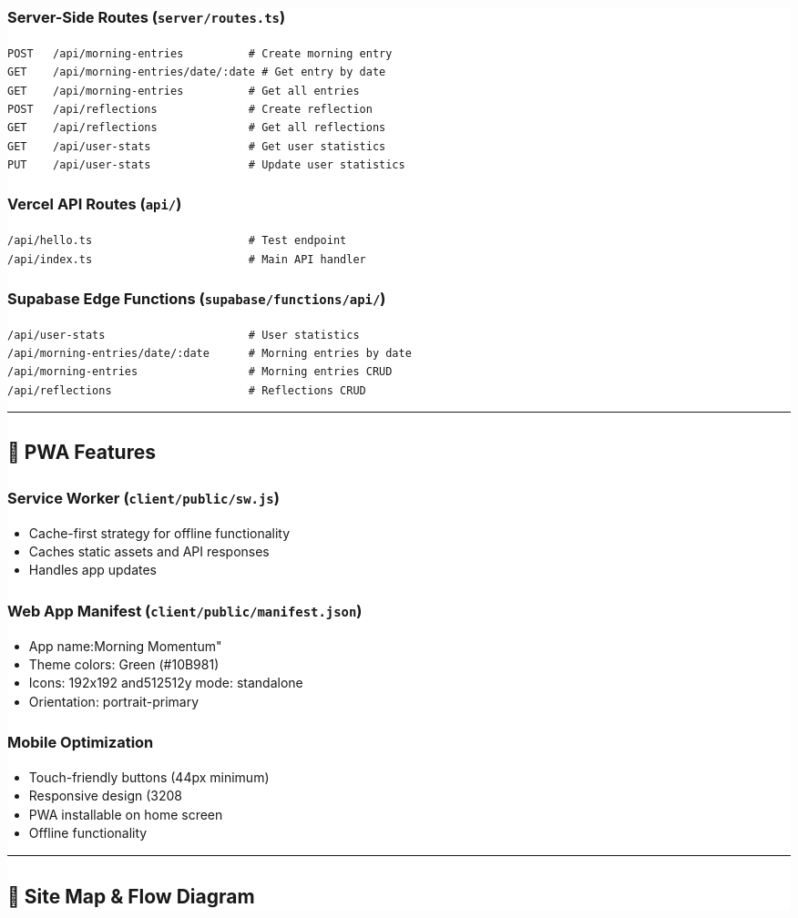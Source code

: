 ### **Server-Side Routes** (`server/routes.ts`)
```
POST   /api/morning-entries          # Create morning entry
GET    /api/morning-entries/date/:date # Get entry by date
GET    /api/morning-entries          # Get all entries
POST   /api/reflections              # Create reflection
GET    /api/reflections              # Get all reflections
GET    /api/user-stats               # Get user statistics
PUT    /api/user-stats               # Update user statistics
```

### **Vercel API Routes** (`api/`)
```
/api/hello.ts                        # Test endpoint
/api/index.ts                        # Main API handler
```

### **Supabase Edge Functions** (`supabase/functions/api/`)
```
/api/user-stats                      # User statistics
/api/morning-entries/date/:date      # Morning entries by date
/api/morning-entries                 # Morning entries CRUD
/api/reflections                     # Reflections CRUD
```

---

## 📱 **PWA Features**

### **Service Worker** (`client/public/sw.js`)
- Cache-first strategy for offline functionality
- Caches static assets and API responses
- Handles app updates

### **Web App Manifest** (`client/public/manifest.json`)
- App name:Morning Momentum"
- Theme colors: Green (#10B981)
- Icons: 192x192 and512512y mode: standalone
- Orientation: portrait-primary

### **Mobile Optimization**
- Touch-friendly buttons (44px minimum)
- Responsive design (3208
- PWA installable on home screen
- Offline functionality

---

## 🎯 **Site Map & Flow Diagram**
